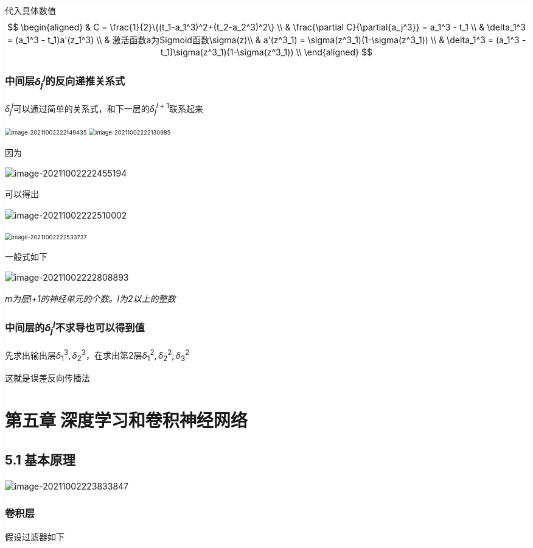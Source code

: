 代入具体数值
$$
\begin{aligned}
& C = \frac{1}{2}\{(t_1-a_1^3)^2+(t_2-a_2^3)^2\} \\
& \frac{\partial C}{\partial{a_j^3}} = a_1^3 - t_1 \\
& \delta_1^3 = (a_1^3 - t_1)a'(z_1^3) \\
& 激活函数a为Sigmoid函数\sigma(z)\\
& a'(z^3_1) = \sigma(z^3_1)(1-\sigma(z^3_1)) \\
& \delta_1^3 = (a_1^3 - t_1)\sigma(z^3_1)(1-\sigma(z^3_1)) \\
\end{aligned}
$$

### 中间层$\delta_j^l$的反向递推关系式

$\delta_j^l$可以通过简单的关系式，和下一层的$\delta_j^{l+1}$联系起来

<img src="C:\work\book\My-Note.git\image\深度学习的数学\image-20211002222149435.png" alt="image-20211002222149435" style="zoom:67%;" />

<img src="C:\work\book\My-Note.git\image\深度学习的数学\image-20211002222130985.png" alt="image-20211002222130985" style="zoom:67%;" />

因为

![image-20211002222455194](C:\work\book\My-Note.git\image\深度学习的数学\image-20211002222455194.png)

可以得出

![image-20211002222510002](C:\work\book\My-Note.git\image\深度学习的数学\image-20211002222510002.png)

<img src="C:\work\book\My-Note.git\image\深度学习的数学\image-20211002222533737.png" alt="image-20211002222533737" style="zoom:67%;" />

一般式如下

![image-20211002222808893](C:\work\book\My-Note.git\image\深度学习的数学\image-20211002222808893.png)

*m为层l+1的神经单元的个数。l为2以上的整数*

### 中间层的$\delta_j^l$不求导也可以得到值

先求出输出层$\delta_1^3,\delta_2^3$，在求出第2层$\delta_1^2,\delta_2^2,\delta_3^2$

这就是误差反向传播法

# 第五章 深度学习和卷积神经网络

## 5.1 基本原理

![image-20211002223833847](C:\work\book\My-Note.git\image\深度学习的数学\image-20211002223833847.png)

### 卷积层

假设过滤器如下
